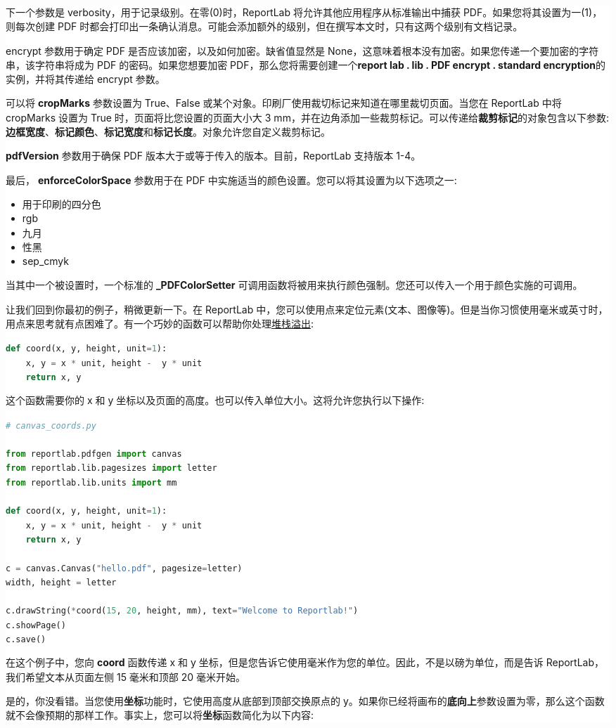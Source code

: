 下一个参数是 verbosity，用于记录级别。在零(0)时，ReportLab 将允许其他应用程序从标准输出中捕获 PDF。如果您将其设置为一(1)，则每次创建 PDF 时都会打印出一条确认消息。可能会添加额外的级别，但在撰写本文时，只有这两个级别有文档记录。

encrypt 参数用于确定 PDF 是否应该加密，以及如何加密。缺省值显然是 None，这意味着根本没有加密。如果您传递一个要加密的字符串，该字符串将成为 PDF 的密码。如果您想要加密 PDF，那么您将需要创建一个**report lab . lib . PDF encrypt . standard encryption**的实例，并将其传递给 encrypt 参数。

可以将 **cropMarks** 参数设置为 True、False 或某个对象。印刷厂使用裁切标记来知道在哪里裁切页面。当您在 ReportLab 中将 cropMarks 设置为 True 时，页面将比您设置的页面大小大 3 mm，并在边角添加一些裁剪标记。可以传递给**裁剪标记**的对象包含以下参数:**边框宽度**、**标记颜色**、**标记宽度**和**标记长度**。对象允许您自定义裁剪标记。

**pdfVersion** 参数用于确保 PDF 版本大于或等于传入的版本。目前，ReportLab 支持版本 1-4。

最后， **enforceColorSpace** 参数用于在 PDF 中实施适当的颜色设置。您可以将其设置为以下选项之一:

*   用于印刷的四分色
*   rgb
*   九月
*   性黑
*   sep_cmyk

当其中一个被设置时，一个标准的 **_PDFColorSetter** 可调用函数将被用来执行颜色强制。您还可以传入一个用于颜色实施的可调用。

让我们回到你最初的例子，稍微更新一下。在 ReportLab 中，您可以使用点来定位元素(文本、图像等)。但是当你习惯使用毫米或英寸时，用点来思考就有点困难了。有一个巧妙的函数可以帮助你处理[堆栈溢出](http://stackoverflow.com/questions/4726011/wrap-text-in-a-table-reportlab):

```py
def coord(x, y, height, unit=1):
    x, y = x * unit, height -  y * unit
    return x, y
```

这个函数需要你的 x 和 y 坐标以及页面的高度。也可以传入单位大小。这将允许您执行以下操作:

```py
# canvas_coords.py

from reportlab.pdfgen import canvas
from reportlab.lib.pagesizes import letter
from reportlab.lib.units import mm

def coord(x, y, height, unit=1):
    x, y = x * unit, height -  y * unit
    return x, y

c = canvas.Canvas("hello.pdf", pagesize=letter)
width, height = letter

c.drawString(*coord(15, 20, height, mm), text="Welcome to Reportlab!")
c.showPage()
c.save()
```

在这个例子中，您向 **coord** 函数传递 x 和 y 坐标，但是您告诉它使用毫米作为您的单位。因此，不是以磅为单位，而是告诉 ReportLab，我们希望文本从页面左侧 15 毫米和顶部 20 毫米开始。

是的，你没看错。当您使用**坐标**功能时，它使用高度从底部到顶部交换原点的 y。如果你已经将画布的**底向上**参数设置为零，那么这个函数就不会像预期的那样工作。事实上，您可以将**坐标**函数简化为以下内容:

